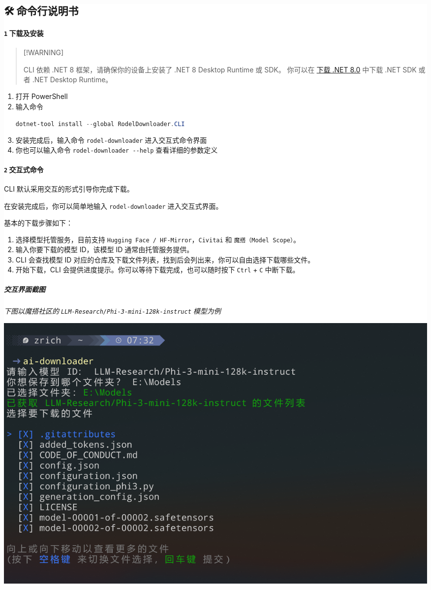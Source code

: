 ## 🛠️ 命令行说明书

#### `1` 下载及安装

> \[!WARNING]
>
> CLI 依赖 .NET 8 框架，请确保你的设备上安装了 .NET 8 Desktop Runtime 或 SDK。
> 你可以在 [下载 .NET 8.0](https://dotnet.microsoft.com/zh-cn/download/dotnet/8.0) 中下载 .NET SDK 或者 .NET Desktop Runtime。

1. 打开 PowerShell
2. 输入命令
   ```powershell
   dotnet-tool install --global RodelDownloader.CLI
   ```
3. 安装完成后，输入命令 `rodel-downloader` 进入交互式命令界面
4. 你也可以输入命令 `rodel-downloader --help` 查看详细的参数定义

#### `2` 交互式命令

CLI 默认采用交互的形式引导你完成下载。

在安装完成后，你可以简单地输入 `rodel-downloader` 进入交互式界面。

基本的下载步骤如下：

1. 选择模型托管服务，目前支持 `Hugging Face / HF-Mirror`，`Civitai` 和 `魔搭（Model Scope）`。
2. 输入你要下载的模型 ID，该模型 ID 通常由托管服务提供。
3. CLI 会查找模型 ID 对应的仓库及下载文件列表，找到后会列出来，你可以自由选择下载哪些文件。
4. 开始下载，CLI 会提供进度提示。你可以等待下载完成，也可以随时按下 `Ctrl` + `C` 中断下载。

##### 交互界面截图

*下图以魔搭社区的 `LLM-Research/Phi-3-mini-128k-instruct` 模型为例*

![下载前配置](./assets/cli-zh-beforedownload.png)


[github-contributors-link]: https://github.com/Richasy/Rodel.Downloader/graphs/contributors
[github-contributors-shield]: https://img.shields.io/github/contributors/Richasy/Rodel.Downloader?color=c4f042&labelColor=black&style=flat-square
[github-forks-link]: https://github.com/Richasy/Rodel.Downloader/network/members
[github-forks-shield]: https://img.shields.io/github/forks/Richasy/Rodel.Downloader?color=8ae8ff&labelColor=black&style=flat-square
[github-issues-link]: https://github.com/Richasy/Rodel.Downloader/issues
[github-issues-shield]: https://img.shields.io/github/issues/Richasy/Rodel.Downloader?color=ff80eb&labelColor=black&style=flat-square
[github-license-link]: https://github.com/Richasy/Rodel.Downloader/blob/main/LICENSE
[github-license-shield]: https://img.shields.io/github/license/Richasy/Rodel.Downloader?color=white&labelColor=black&style=flat-square
[github-release-link]: https://github.com/Richasy/Rodel.Downloader/releases
[github-release-shield]: https://img.shields.io/github/v/release/Richasy/Rodel.Downloader?color=369eff&labelColor=black&logo=github&style=flat-square
[github-releasedate-link]: https://github.com/Richasy/Rodel.Downloader/releases
[github-releasedate-shield]: https://img.shields.io/github/release-date/Richasy/Rodel.Downloader?labelColor=black&style=flat-square
[github-stars-link]: https://github.com/Richasy/Rodel.Downloader/network/stargazers
[github-stars-shield]: https://img.shields.io/github/stars/Richasy/Rodel.Downloader?color=ffcb47&labelColor=black&style=flat-square